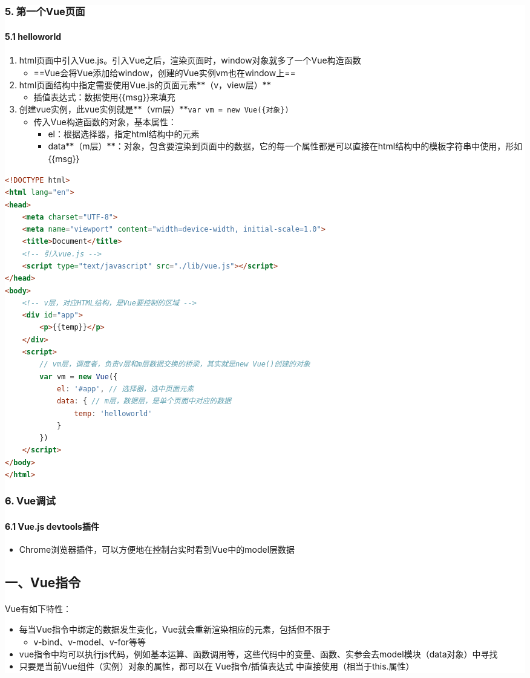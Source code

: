 ### 5. 第一个Vue页面

#### 5.1 helloworld

1. html页面中引入Vue.js。引入Vue之后，渲染页面时，window对象就多了一个Vue构造函数
   * ==Vue会将Vue添加给window，创建的Vue实例vm也在window上==
2. html页面结构中指定需要使用Vue.js的页面元素**（v，view层）**
   * 插值表达式：数据使用{{msg}}来填充
3. 创建vue实例，此vue实例就是**（vm层）**`var vm = new Vue({对象})`
   * 传入Vue构造函数的对象，基本属性：
     * el：根据选择器，指定html结构中的元素
     * data**（m层）**：对象，包含要渲染到页面中的数据，它的每一个属性都是可以直接在html结构中的模板字符串中使用，形如{{msg}}

```html
<!DOCTYPE html>
<html lang="en">
<head>
	<meta charset="UTF-8">
	<meta name="viewport" content="width=device-width, initial-scale=1.0">
	<title>Document</title>
    <!-- 引入vue.js -->
	<script type="text/javascript" src="./lib/vue.js"></script>
</head>
<body>
    <!-- v层，对应HTML结构，是Vue要控制的区域 -->
	<div id="app">
		<p>{{temp}}</p>
	</div>
	<script>
        // vm层，调度者，负责v层和m层数据交换的桥梁，其实就是new Vue()创建的对象
		var vm = new Vue({
			el: '#app',	// 选择器，选中页面元素
			data: {	// m层，数据层，是单个页面中对应的数据
				temp: 'helloworld'
			}
		})
	</script>
</body>
</html>
```

### 6. Vue调试

#### 6.1 Vue.js devtools插件

* Chrome浏览器插件，可以方便地在控制台实时看到Vue中的model层数据

## 一、Vue指令

Vue有如下特性：

* 每当Vue指令中绑定的数据发生变化，Vue就会重新渲染相应的元素，包括但不限于
  * v-bind、v-model、v-for等等
* vue指令中均可以执行js代码，例如基本运算、函数调用等，这些代码中的变量、函数、实参会去model模块（data对象）中寻找
* 只要是当前Vue组件（实例）对象的属性，都可以在 Vue指令/插值表达式 中直接使用（相当于this.属性）
